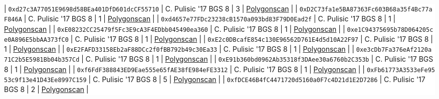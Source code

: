 | `0xd27c3A77051E9698d58BEa401DfD601dcCF55710` | C. Pulisic '17 BGS 8 | 3 | [Polygonscan](https://polygonscan.com/tx/0x28602a1a4da2158907eab2892110ab36e9b972301f647407192dde257dfcbf1a) |
| `0xD2C73fa1e5BA87363Fc603B68a35f4Bc77aF846A` | C. Pulisic '17 BGS 8 | 1 | [Polygonscan](https://polygonscan.com/tx/0xcfe5fe91232dfb10fb759dec8a9c62bfa375bb70db18a73a777bf7c46a0e9e6b) |
| `0xd4657e77FDc23238cB1570a093bd83F79D0Ead2f` | C. Pulisic '17 BGS 8 | 1 | [Polygonscan](https://polygonscan.com/tx/0x2eee94e5f232137e9fc57e616e26b2ca443561fa587def0bb4415ab0a8f99cd6) |
| `0xE08232CC25479f5Fc3E9cA3F4EDbb045490ea360` | C. Pulisic '17 BGS 8 | 1 | [Polygonscan](https://polygonscan.com/tx/0x4dda02fd980bfa6b8cc9c322f3b74bdd9228c8936048c856af5d35fb5316dbf7) |
| `0xe1C94375695b78D064205ce0A896E5bbAA373fC0` | C. Pulisic '17 BGS 8 | 1 | [Polygonscan](https://polygonscan.com/tx/0x24fd153f3d6fc02cbe67655d14e975d1a8eeb5ba7f1cce3d61339ece164fc254) |
| `0xE2c0DBcafE854c130E96562D761E4d5d10A22F97` | C. Pulisic '17 BGS 8 | 1 | [Polygonscan](https://polygonscan.com/tx/0xff8265fef2bdabe1a9fb31a6ffb334529ae4b95601bed2cd82263676ac7fa711) |
| `0xE2FAFD33158Eb2aF88DCc2f0fBB792b49c30Ea33` | C. Pulisic '17 BGS 8 | 1 | [Polygonscan](https://polygonscan.com/tx/0xc3308efd44c152b23df5dcfe9a4b9527047cd59150662e00d0b5d5c087609daa) |
| `0xe3cDb7Fa376eAf2120a71C2b5E5981Bb04b357Cd` | C. Pulisic '17 BGS 8 | 1 | [Polygonscan](https://polygonscan.com/tx/0xe64a1e30590928f161dc8579b021fdc7372a5e0d0917071d741059c167d2caad) |
| `0xE91b360bd0962Ab35318f3DAee30a6760b2C353b` | C. Pulisic '17 BGS 8 | 1 | [Polygonscan](https://polygonscan.com/tx/0xeb0c7784cdb6ff366810669c07b3a86f39473d268f5d77a0981cd41f2585b9af) |
| `0xf6FdF388843ED9Eae555e65fAE38fE984eFE3312` | C. Pulisic '17 BGS 8 | 1 | [Polygonscan](https://polygonscan.com/tx/0x8044f3584ecd8a4f2aa602ac3cd2d1dfc8a012881201888e6e6ea5564b6962fc) |
| `0xFb61773A3533eFe9553c9f13e41D43Ee8997C159` | C. Pulisic '17 BGS 8 | 5 | [Polygonscan](https://polygonscan.com/tx/0xf972cd36633c23762c8c8c8bf62d607a1f63f5da4ad441260ac4da7a393e29dd) |
| `0xfDCE46B4fC4471720d5160a0F7c4D21d1E2D7286` | C. Pulisic '17 BGS 8 | 2 | [Polygonscan](https://polygonscan.com/tx/0x79c88f92c4bf6d11dda8ee7d4642c98ef90df4929d473bc1fcc89d02c391472a) |
